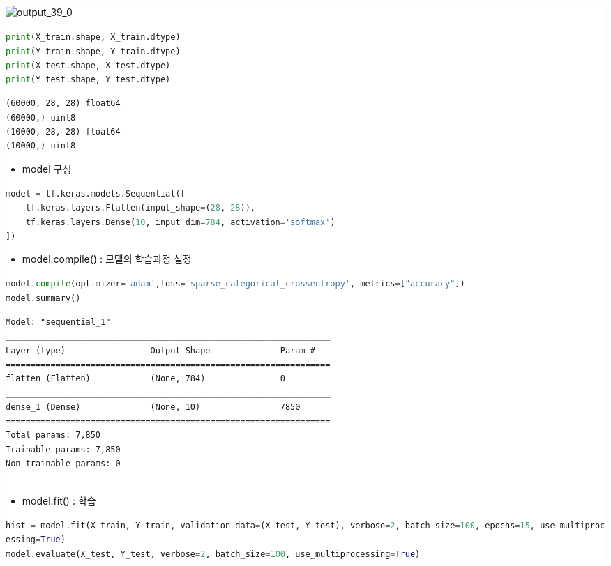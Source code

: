
    
![output_39_0](https://user-images.githubusercontent.com/86539195/135233589-09839e98-5853-4a01-ba2c-19cb95d0c78a.png)
    



```python
print(X_train.shape, X_train.dtype)
print(Y_train.shape, Y_train.dtype)
print(X_test.shape, X_test.dtype)
print(Y_test.shape, Y_test.dtype)
```

    (60000, 28, 28) float64
    (60000,) uint8
    (10000, 28, 28) float64
    (10000,) uint8
    

- model 구성


```python
model = tf.keras.models.Sequential([
    tf.keras.layers.Flatten(input_shape=(28, 28)),
    tf.keras.layers.Dense(10, input_dim=784, activation='softmax')
])
```

- model.compile() : 모델의 학습과정 설정


```python
model.compile(optimizer='adam',loss='sparse_categorical_crossentropy', metrics=["accuracy"])
model.summary()
```

    Model: "sequential_1"
    _________________________________________________________________
    Layer (type)                 Output Shape              Param #   
    =================================================================
    flatten (Flatten)            (None, 784)               0         
    _________________________________________________________________
    dense_1 (Dense)              (None, 10)                7850      
    =================================================================
    Total params: 7,850
    Trainable params: 7,850
    Non-trainable params: 0
    _________________________________________________________________
    

- model.fit() : 학습


```python
hist = model.fit(X_train, Y_train, validation_data=(X_test, Y_test), verbose=2, batch_size=100, epochs=15, use_multiprocessing=True)
model.evaluate(X_test, Y_test, verbose=2, batch_size=100, use_multiprocessing=True)
```
